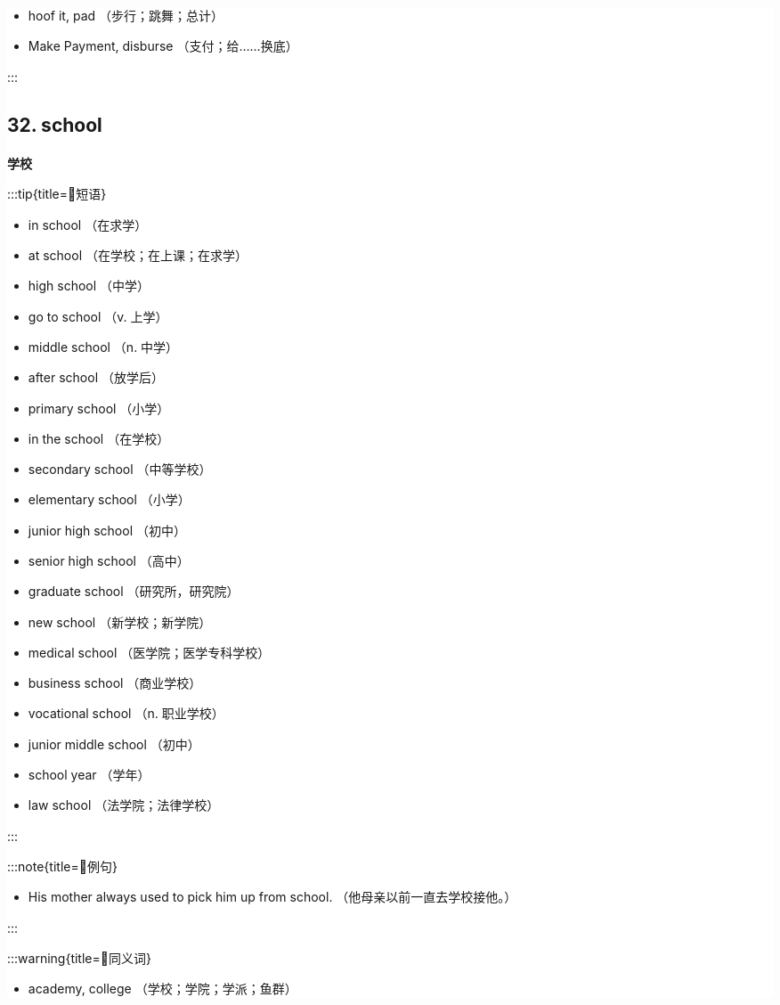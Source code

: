- hoof it, pad （步行；跳舞；总计）

- Make Payment, disburse （支付；给……换底）

:::

## 32. school

**学校**

:::tip{title=🤩短语}

- in school （在求学）

- at school （在学校；在上课；在求学）

- high school （中学）

- go to school （v. 上学）

- middle school （n. 中学）

- after school （放学后）

- primary school （小学）

- in the school （在学校）

- secondary school （中等学校）

- elementary school （小学）

- junior high school （初中）

- senior high school （高中）

- graduate school （研究所，研究院）

- new school （新学校；新学院）

- medical school （医学院；医学专科学校）

- business school （商业学校）

- vocational school （n. 职业学校）

- junior middle school （初中）

- school year （学年）

- law school （法学院；法律学校）

:::

:::note{title=🎤例句}

- His mother always used to pick him up from school. （他母亲以前一直去学校接他。）

:::

:::warning{title=🤔同义词}

- academy, college （学校；学院；学派；鱼群）
